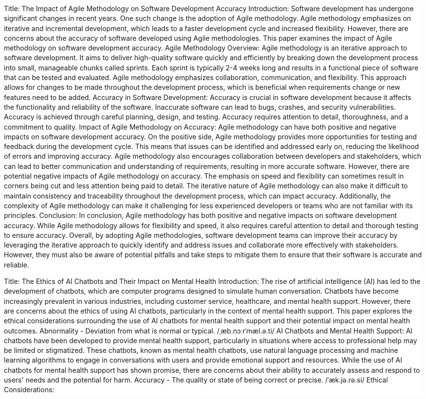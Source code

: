 Title: The Impact of Agile Methodology on Software Development Accuracy
Introduction:
Software development has undergone significant changes in recent years. One such change is the adoption of Agile methodology. Agile methodology emphasizes on iterative and incremental development, which leads to a faster development cycle and increased flexibility. However, there are concerns about the accuracy of software developed using Agile methodologies. This paper examines the impact of Agile methodology on software development accuracy.
Agile Methodology Overview:
Agile methodology is an iterative approach to software development. It aims to deliver high-quality software quickly and efficiently by breaking down the development process into small, manageable chunks called sprints. Each sprint is typically 2-4 weeks long and results in a functional piece of software that can be tested and evaluated. Agile methodology emphasizes collaboration, communication, and flexibility. This approach allows for changes to be made throughout the development process, which is beneficial when requirements change or new features need to be added.
Accuracy in Software Development:
Accuracy is crucial in software development because it affects the functionality and reliability of the software. Inaccurate software can lead to bugs, crashes, and security vulnerabilities. Accuracy is achieved through careful planning, design, and testing. Accuracy requires attention to detail, thoroughness, and a commitment to quality.
Impact of Agile Methodology on Accuracy:
Agile methodology can have both positive and negative impacts on software development accuracy. On the positive side, Agile methodology provides more opportunities for testing and feedback during the development cycle. This means that issues can be identified and addressed early on, reducing the likelihood of errors and improving accuracy. Agile methodology also encourages collaboration between developers and stakeholders, which can lead to better communication and understanding of requirements, resulting in more accurate software.
However, there are potential negative impacts of Agile methodology on accuracy. The emphasis on speed and flexibility can sometimes result in corners being cut and less attention being paid to detail. The iterative nature of Agile methodology can also make it difficult to maintain consistency and traceability throughout the development process, which can impact accuracy. Additionally, the complexity of Agile methodology can make it challenging for less experienced developers or teams who are not familiar with its principles.
Conclusion:
In conclusion, Agile methodology has both positive and negative impacts on software development accuracy. While Agile methodology allows for flexibility and speed, it also requires careful attention to detail and thorough testing to ensure accuracy. Overall, by adopting Agile methodologies, software development teams can improve their accuracy by leveraging the iterative approach to quickly identify and address issues and collaborate more effectively with stakeholders. However, they must also be aware of potential pitfalls and take steps to mitigate them to ensure that their software is accurate and reliable.



Title: The Ethics of AI Chatbots and Their Impact on Mental Health
Introduction:
The rise of artificial intelligence (AI) has led to the development of chatbots, which are computer programs designed to simulate human conversation. Chatbots have become increasingly prevalent in various industries, including customer service, healthcare, and mental health support. However, there are concerns about the ethics of using AI chatbots, particularly in the context of mental health support. This paper explores the ethical considerations surrounding the use of AI chatbots for mental health support and their potential impact on mental health outcomes.
Abnormality - Deviation from what is normal or typical. /ˌæb.nɔːrˈmæl.ə.ti/
AI Chatbots and Mental Health Support:
AI chatbots have been developed to provide mental health support, particularly in situations where access to professional help may be limited or stigmatized. These chatbots, known as mental health chatbots, use natural language processing and machine learning algorithms to engage in conversations with users and provide emotional support and resources. While the use of AI chatbots for mental health support has shown promise, there are concerns about their ability to accurately assess and respond to users' needs and the potential for harm.
Accuracy - The quality or state of being correct or precise. /ˈæk.jə.rə.si/
Ethical Considerations: